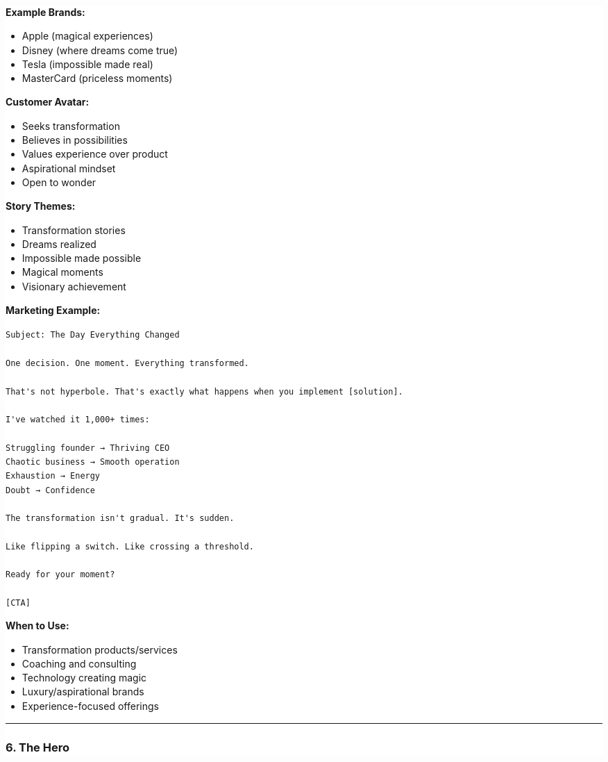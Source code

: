 **Example Brands:**
- Apple (magical experiences)
- Disney (where dreams come true)
- Tesla (impossible made real)
- MasterCard (priceless moments)

**Customer Avatar:**
- Seeks transformation
- Believes in possibilities
- Values experience over product
- Aspirational mindset
- Open to wonder

**Story Themes:**
- Transformation stories
- Dreams realized
- Impossible made possible
- Magical moments
- Visionary achievement

**Marketing Example:**
```
Subject: The Day Everything Changed

One decision. One moment. Everything transformed.

That's not hyperbole. That's exactly what happens when you implement [solution].

I've watched it 1,000+ times:

Struggling founder → Thriving CEO
Chaotic business → Smooth operation
Exhaustion → Energy
Doubt → Confidence

The transformation isn't gradual. It's sudden.

Like flipping a switch. Like crossing a threshold.

Ready for your moment?

[CTA]
```

**When to Use:**
- Transformation products/services
- Coaching and consulting
- Technology creating magic
- Luxury/aspirational brands
- Experience-focused offerings

---

### 6. The Hero
